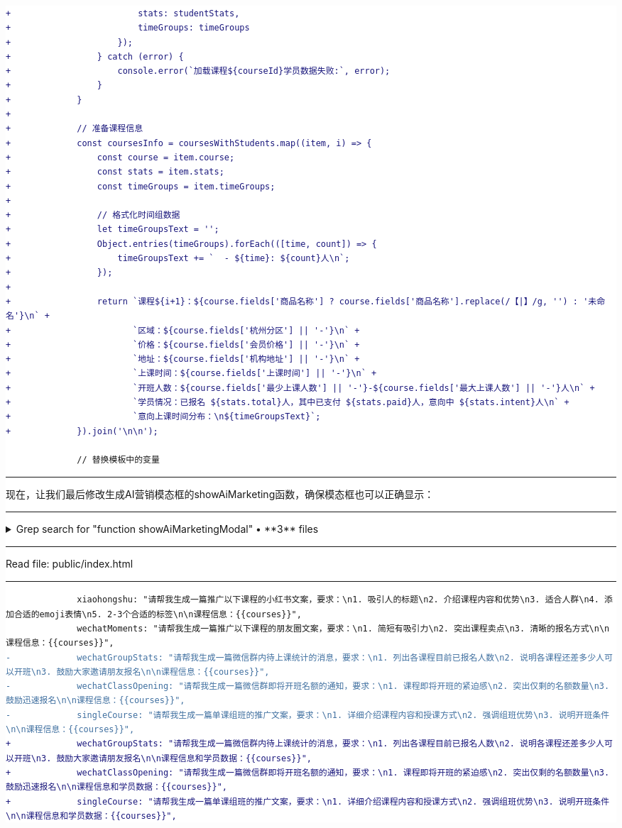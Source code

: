```diff
+                         stats: studentStats,
+                         timeGroups: timeGroups
+                     });
+                 } catch (error) {
+                     console.error(`加载课程${courseId}学员数据失败:`, error);
+                 }
+             }
+             
+             // 准备课程信息
+             const coursesInfo = coursesWithStudents.map((item, i) => {
+                 const course = item.course;
+                 const stats = item.stats;
+                 const timeGroups = item.timeGroups;
+                 
+                 // 格式化时间组数据
+                 let timeGroupsText = '';
+                 Object.entries(timeGroups).forEach(([time, count]) => {
+                     timeGroupsText += `  - ${time}: ${count}人\n`;
+                 });
+                 
+                 return `课程${i+1}：${course.fields['商品名称'] ? course.fields['商品名称'].replace(/【|】/g, '') : '未命名'}\n` +
+                        `区域：${course.fields['杭州分区'] || '-'}\n` +
+                        `价格：${course.fields['会员价格'] || '-'}\n` +
+                        `地址：${course.fields['机构地址'] || '-'}\n` +
+                        `上课时间：${course.fields['上课时间'] || '-'}\n` +
+                        `开班人数：${course.fields['最少上课人数'] || '-'}-${course.fields['最大上课人数'] || '-'}人\n` +
+                        `学员情况：已报名 ${stats.total}人，其中已支付 ${stats.paid}人，意向中 ${stats.intent}人\n` +
+                        `意向上课时间分布：\n${timeGroupsText}`;
+             }).join('\n\n');
              
              // 替换模板中的变量
```

---

现在，让我们最后修改生成AI营销模态框的showAiMarketing函数，确保模态框也可以正确显示：

---

<details><summary>Grep search for "function showAiMarketingModal" • **3** files</summary></details>

---

Read file: public/index.html

---

```diff
              xiaohongshu: "请帮我生成一篇推广以下课程的小红书文案，要求：\n1. 吸引人的标题\n2. 介绍课程内容和优势\n3. 适合人群\n4. 添加合适的emoji表情\n5. 2-3个合适的标签\n\n课程信息：{{courses}}",
              wechatMoments: "请帮我生成一篇推广以下课程的朋友圈文案，要求：\n1. 简短有吸引力\n2. 突出课程卖点\n3. 清晰的报名方式\n\n课程信息：{{courses}}",
-             wechatGroupStats: "请帮我生成一篇微信群内待上课统计的消息，要求：\n1. 列出各课程目前已报名人数\n2. 说明各课程还差多少人可以开班\n3. 鼓励大家邀请朋友报名\n\n课程信息：{{courses}}",
-             wechatClassOpening: "请帮我生成一篇微信群即将开班名额的通知，要求：\n1. 课程即将开班的紧迫感\n2. 突出仅剩的名额数量\n3. 鼓励迅速报名\n\n课程信息：{{courses}}",
-             singleCourse: "请帮我生成一篇单课组班的推广文案，要求：\n1. 详细介绍课程内容和授课方式\n2. 强调组班优势\n3. 说明开班条件\n\n课程信息：{{courses}}",
+             wechatGroupStats: "请帮我生成一篇微信群内待上课统计的消息，要求：\n1. 列出各课程目前已报名人数\n2. 说明各课程还差多少人可以开班\n3. 鼓励大家邀请朋友报名\n\n课程信息和学员数据：{{courses}}",
+             wechatClassOpening: "请帮我生成一篇微信群即将开班名额的通知，要求：\n1. 课程即将开班的紧迫感\n2. 突出仅剩的名额数量\n3. 鼓励迅速报名\n\n课程信息和学员数据：{{courses}}",
+             singleCourse: "请帮我生成一篇单课组班的推广文案，要求：\n1. 详细介绍课程内容和授课方式\n2. 强调组班优势\n3. 说明开班条件\n\n课程信息和学员数据：{{courses}}",
```